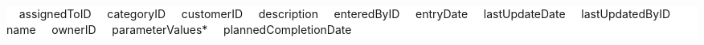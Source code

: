   </tr> 
  <tr> 
   <td>&nbsp;</td> 
   <td>&nbsp;</td> 
   <td>assignedToID</td> 
  </tr> 
  <tr> 
   <td>&nbsp;</td> 
   <td>&nbsp;</td> 
   <td>categoryID</td> 
  </tr> 
  <tr> 
   <td>&nbsp;</td> 
   <td>&nbsp;</td> 
   <td>customerID</td> 
  </tr> 
  <tr> 
   <td>&nbsp;</td> 
   <td>&nbsp;</td> 
   <td>description</td> 
  </tr> 
  <tr> 
   <td>&nbsp;</td> 
   <td>&nbsp;</td> 
   <td>enteredByID</td> 
  </tr> 
  <tr> 
   <td>&nbsp;</td> 
   <td>&nbsp;</td> 
   <td>entryDate</td> 
  </tr> 
  <tr> 
   <td>&nbsp;</td> 
   <td>&nbsp;</td> 
   <td>lastUpdateDate</td> 
  </tr> 
  <tr> 
   <td>&nbsp;</td> 
   <td>&nbsp;</td> 
   <td>lastUpdatedByID</td> 
  </tr> 
  <tr> 
   <td>&nbsp;</td> 
   <td>&nbsp;</td> 
   <td>name</td> 
  </tr> 
  <tr> 
   <td>&nbsp;</td> 
   <td>&nbsp;</td> 
   <td>ownerID</td> 
  </tr> 
  <tr> 
   <td>&nbsp;</td> 
   <td>&nbsp;</td> 
   <td>parameterValues*</td> 
  </tr> 
  <tr> 
   <td>&nbsp;</td> 
   <td>&nbsp;</td> 
   <td>plannedCompletionDate</td> 
  </tr> 
  <tr> 
   <td>&nbsp;</td> 
   <td>&nbsp;</td> 